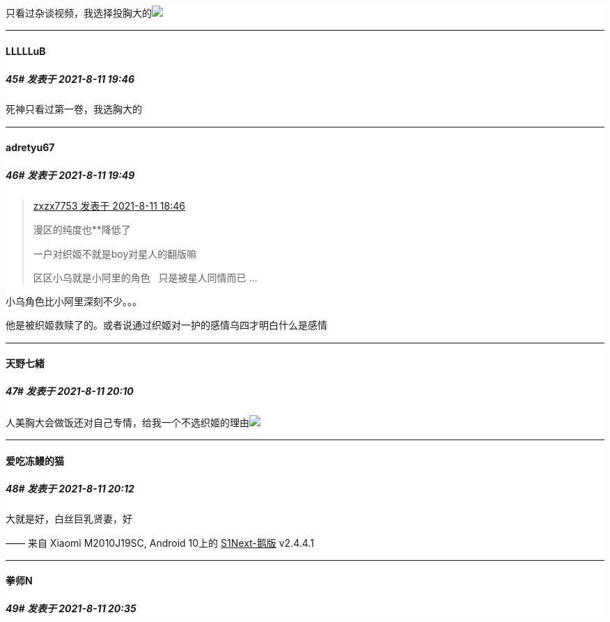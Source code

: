 只看过杂谈视频，我选择投胸大的<img src="https://static.saraba1st.com/image/smiley/face2017/067.png" referrerpolicy="no-referrer">


*****

####  LLLLLuB  
##### 45#       发表于 2021-8-11 19:46


死神只看过第一卷，我选胸大的


*****

####  adretyu67  
##### 46#       发表于 2021-8-11 19:49


<blockquote><a href="httphttps://bbs.saraba1st.com/2b/forum.php?mod=redirect&amp;goto=findpost&amp;pid=52331592&amp;ptid=2020202" target="_blank">zxzx7753 发表于 2021-8-11 18:46</a>

漫区的纯度也**降低了

一户对织姬不就是boy对星人的翻版嘛

区区小乌就是小阿里的角色   只是被星人同情而已 ...</blockquote>
小乌角色比小阿里深刻不少。。。


他是被织姬救赎了的。或者说通过织姬对一护的感情乌四才明白什么是感情


*****

####  天野七緒  
##### 47#       发表于 2021-8-11 20:10


人美胸大会做饭还对自己专情，给我一个不选织姬的理由<img src="https://static.saraba1st.com/image/smiley/face2017/067.png" referrerpolicy="no-referrer">


*****

####  爱吃冻鳗的猫  
##### 48#       发表于 2021-8-11 20:12


大就是好，白丝巨乳贤妻，好

—— 来自 Xiaomi M2010J19SC, Android 10上的 [S1Next-鹅版](https://github.com/ykrank/S1-Next/releases) v2.4.4.1


*****

####  拳师N  
##### 49#       发表于 2021-8-11 20:35

